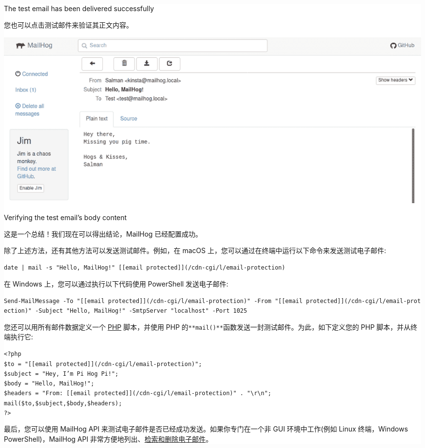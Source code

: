 The test email has been delivered successfully



您也可以点击测试邮件来验证其正文内容。

![Verifying the test email’s body content](img/81dca03074917f90929ffd04d9f80d71.png)

Verifying the test email’s body content



这是一个总结！我们现在可以得出结论，MailHog 已经配置成功。

除了上述方法，还有其他方法可以发送测试邮件。例如，在 macOS 上，您可以通过在终端中运行以下命令来发送测试电子邮件:

```
date | mail -s "Hello, MailHog!" [[email protected]](/cdn-cgi/l/email-protection)
```

在 Windows 上，您可以通过执行以下代码使用 PowerShell 发送电子邮件:

```
Send-MailMessage -To "[[email protected]](/cdn-cgi/l/email-protection)" -From "[[email protected]](/cdn-cgi/l/email-protection)" -Subject "Hello, MailHog!" -SmtpServer "localhost" -Port 1025
```

您还可以用所有邮件数据定义一个 [PHP](https://kinsta.com/knowledgebase/what-is-php/) 脚本，并使用 PHP 的`**mail()**`函数发送一封测试邮件。为此，如下定义您的 PHP 脚本，并从终端执行它:

```
<?php
$to = "[[email protected]](/cdn-cgi/l/email-protection)";
$subject = "Hey, I’m Pi Hog Pi!";
$body = "Hello, MailHog!";
$headers = "From: [[email protected]](/cdn-cgi/l/email-protection)" . "\r\n";
mail($to,$subject,$body,$headers);
?>
```

最后，您可以使用 MailHog API 来测试电子邮件是否已经成功发送。如果你专门在一个非 GUI 环境中工作(例如 Linux 终端，Windows PowerShell)，MailHog API 非常方便地列出、[检索和删除电子邮件](https://kinsta.com/blog/gmail-search-operators/)。
